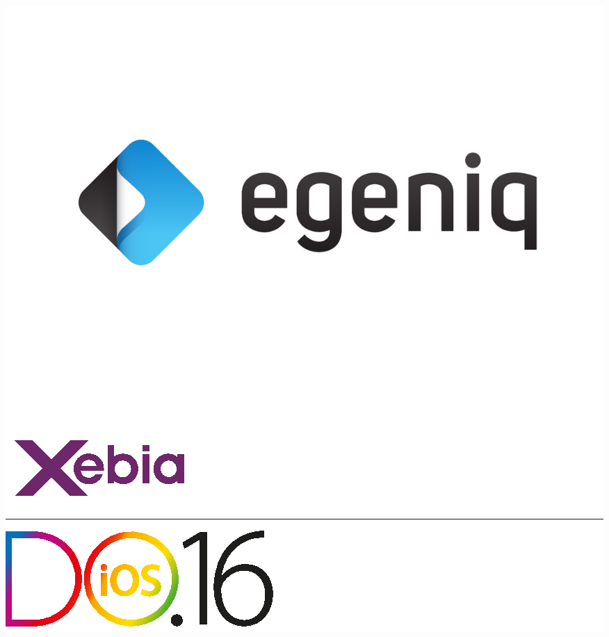 ![inline fit 60%](../../Logos/egeniq.pdf)
![inline fit 300%](../../Logos/xebia.pdf)

---

![inline fit 300%](../../Logos/do-iOS16.eps)
